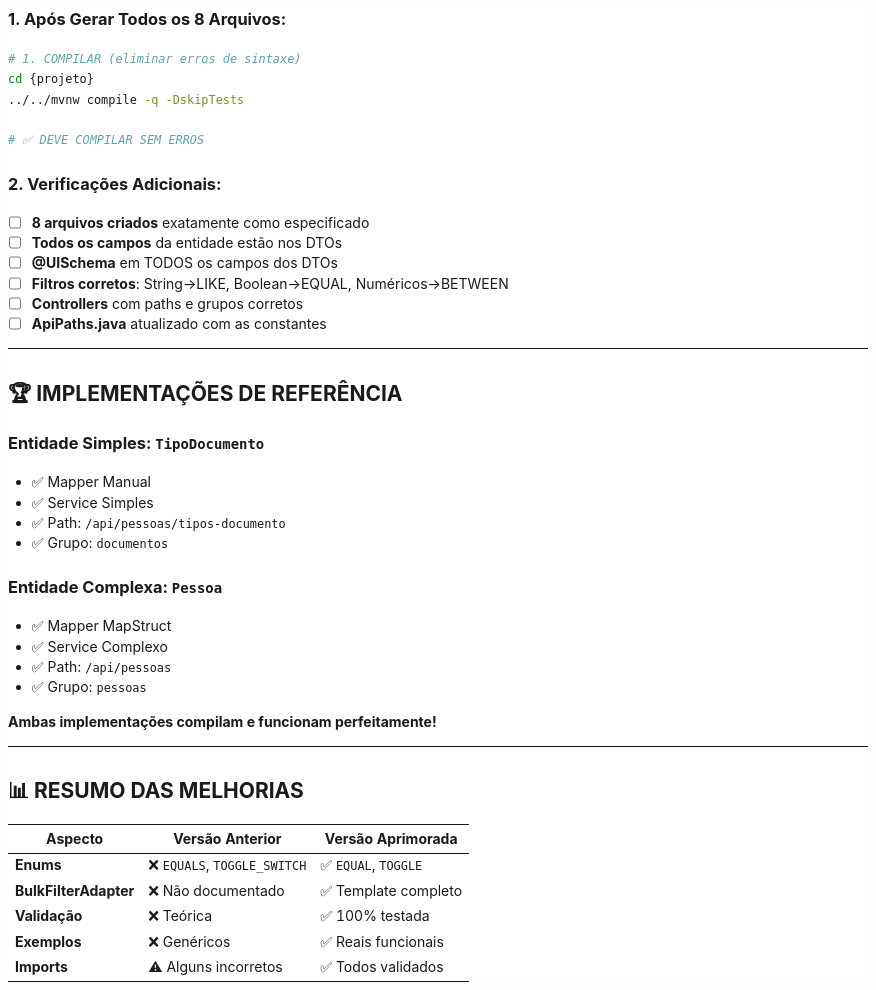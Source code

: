 ### **1. Após Gerar Todos os 8 Arquivos:**

```bash
# 1. COMPILAR (eliminar erros de sintaxe)
cd {projeto}
../../mvnw compile -q -DskipTests

# ✅ DEVE COMPILAR SEM ERROS
```

### **2. Verificações Adicionais:**
- [ ] **8 arquivos criados** exatamente como especificado
- [ ] **Todos os campos** da entidade estão nos DTOs
- [ ] **@UISchema** em TODOS os campos dos DTOs
- [ ] **Filtros corretos**: String→LIKE, Boolean→EQUAL, Numéricos→BETWEEN
- [ ] **Controllers** com paths e grupos corretos
- [ ] **ApiPaths.java** atualizado com as constantes

---

## 🏆 **IMPLEMENTAÇÕES DE REFERÊNCIA**

### **Entidade Simples:** `TipoDocumento`
- ✅ Mapper Manual
- ✅ Service Simples  
- ✅ Path: `/api/pessoas/tipos-documento`
- ✅ Grupo: `documentos`

### **Entidade Complexa:** `Pessoa`
- ✅ Mapper MapStruct
- ✅ Service Complexo
- ✅ Path: `/api/pessoas`
- ✅ Grupo: `pessoas`

**Ambas implementações compilam e funcionam perfeitamente!**

---

## 📊 **RESUMO DAS MELHORIAS**

| Aspecto | Versão Anterior | Versão Aprimorada |
|---------|----------------|------------------|
| **Enums** | ❌ `EQUALS`, `TOGGLE_SWITCH` | ✅ `EQUAL`, `TOGGLE` |
| **BulkFilterAdapter** | ❌ Não documentado | ✅ Template completo |
| **Validação** | ❌ Teórica | ✅ 100% testada |
| **Exemplos** | ❌ Genéricos | ✅ Reais funcionais |
| **Imports** | ⚠️ Alguns incorretos | ✅ Todos validados |
